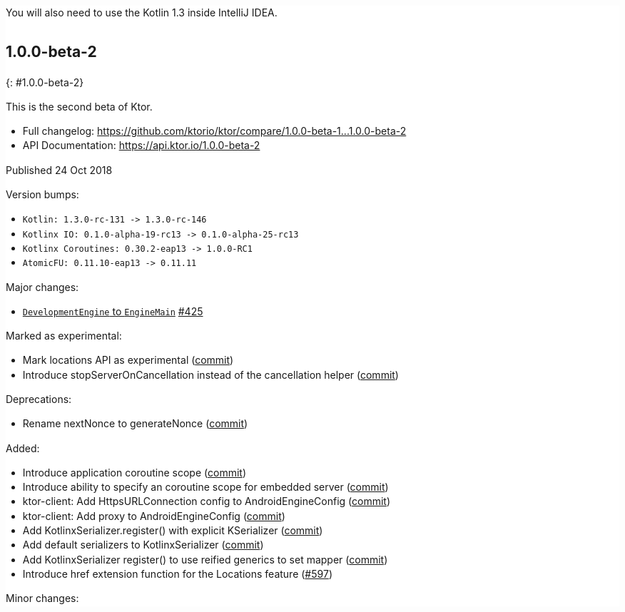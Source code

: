 You will also need to use the Kotlin 1.3 inside IntelliJ IDEA.

## 1.0.0-beta-2
{: #1.0.0-beta-2}

This is the second beta of Ktor.

* Full changelog: <https://github.com/ktorio/ktor/compare/1.0.0-beta-1...1.0.0-beta-2>
* API Documentation: <https://api.ktor.io/1.0.0-beta-2>

Published 24 Oct 2018

Version bumps:

* `Kotlin: 1.3.0-rc-131 -> 1.3.0-rc-146`
* `Kotlinx IO: 0.1.0-alpha-19-rc13 -> 0.1.0-alpha-25-rc13`
* `Kotlinx Coroutines: 0.30.2-eap13 -> 1.0.0-RC1`
* `AtomicFU: 0.11.10-eap13 -> 0.11.11`

Major changes:

* [`DevelopmentEngine` to `EngineMain`](#engine-main) [#425](https://github.com/ktorio/ktor/issues/425)

Marked as experimental:

* Mark locations API as experimental ([commit](https://github.com/ktorio/ktor/commit/3bd57e668cb13ea7d74f76d79651aba4562f08dc))
* Introduce stopServerOnCancellation instead of the cancellation helper ([commit](https://github.com/ktorio/ktor/commit/9dfa58d84f966ee326251a265cf716f0ca346790))

Deprecations:

* Rename nextNonce to generateNonce ([commit](https://github.com/ktorio/ktor/commit/e788f34b8a1de91253ed870bc510d3fa08dda5fc))

Added:

* Introduce application coroutine scope ([commit](https://github.com/ktorio/ktor/commit/0bb718a4d1ebe80ecdf8d1869ff9a28d746f71e9))
* Introduce ability to specify an coroutine scope for embedded server ([commit](https://github.com/ktorio/ktor/commit/975674c6686d9731aa4db36cab7418be11ea44e4))
* ktor-client: Add HttpsURLConnection config to AndroidEngineConfig ([commit](https://github.com/ktorio/ktor/commit/48f2d89bd79ec30addc8b9633c479ce75a043662))
* ktor-client: Add proxy to AndroidEngineConfig ([commit](https://github.com/ktorio/ktor/commit/9d2831d71c21216451552bf1fd1a4588b4ec3107))
* Add KotlinxSerializer.register() with explicit KSerializer ([commit](https://github.com/ktorio/ktor/commit/cf5468415e0dddf8805623e66759a4c3432dbeec))
* Add default serializers to KotlinxSerializer ([commit](https://github.com/ktorio/ktor/commit/648894c6d5cc5deb79e929272a49fcd0f4b45ddf))
* Add KotlinxSerializer register() to use reified generics to set mapper ([commit](https://github.com/ktorio/ktor/commit/224e00be1d634ee47cf7c93cd2ab672f4aa09064))
* Introduce href extension function for the Locations feature ([#597](https://github.com/ktorio/ktor/issues/597))

Minor changes:
